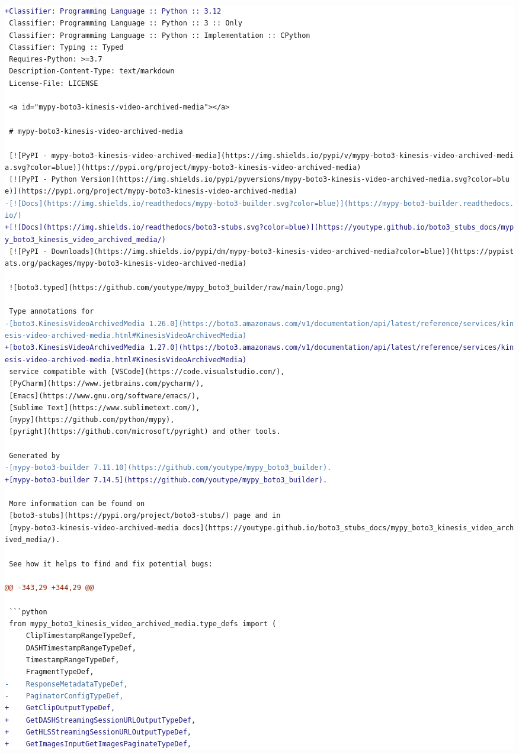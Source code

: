 ```diff
+Classifier: Programming Language :: Python :: 3.12
 Classifier: Programming Language :: Python :: 3 :: Only
 Classifier: Programming Language :: Python :: Implementation :: CPython
 Classifier: Typing :: Typed
 Requires-Python: >=3.7
 Description-Content-Type: text/markdown
 License-File: LICENSE
 
 <a id="mypy-boto3-kinesis-video-archived-media"></a>
 
 # mypy-boto3-kinesis-video-archived-media
 
 [![PyPI - mypy-boto3-kinesis-video-archived-media](https://img.shields.io/pypi/v/mypy-boto3-kinesis-video-archived-media.svg?color=blue)](https://pypi.org/project/mypy-boto3-kinesis-video-archived-media)
 [![PyPI - Python Version](https://img.shields.io/pypi/pyversions/mypy-boto3-kinesis-video-archived-media.svg?color=blue)](https://pypi.org/project/mypy-boto3-kinesis-video-archived-media)
-[![Docs](https://img.shields.io/readthedocs/mypy-boto3-builder.svg?color=blue)](https://mypy-boto3-builder.readthedocs.io/)
+[![Docs](https://img.shields.io/readthedocs/boto3-stubs.svg?color=blue)](https://youtype.github.io/boto3_stubs_docs/mypy_boto3_kinesis_video_archived_media/)
 [![PyPI - Downloads](https://img.shields.io/pypi/dm/mypy-boto3-kinesis-video-archived-media?color=blue)](https://pypistats.org/packages/mypy-boto3-kinesis-video-archived-media)
 
 ![boto3.typed](https://github.com/youtype/mypy_boto3_builder/raw/main/logo.png)
 
 Type annotations for
-[boto3.KinesisVideoArchivedMedia 1.26.0](https://boto3.amazonaws.com/v1/documentation/api/latest/reference/services/kinesis-video-archived-media.html#KinesisVideoArchivedMedia)
+[boto3.KinesisVideoArchivedMedia 1.27.0](https://boto3.amazonaws.com/v1/documentation/api/latest/reference/services/kinesis-video-archived-media.html#KinesisVideoArchivedMedia)
 service compatible with [VSCode](https://code.visualstudio.com/),
 [PyCharm](https://www.jetbrains.com/pycharm/),
 [Emacs](https://www.gnu.org/software/emacs/),
 [Sublime Text](https://www.sublimetext.com/),
 [mypy](https://github.com/python/mypy),
 [pyright](https://github.com/microsoft/pyright) and other tools.
 
 Generated by
-[mypy-boto3-builder 7.11.10](https://github.com/youtype/mypy_boto3_builder).
+[mypy-boto3-builder 7.14.5](https://github.com/youtype/mypy_boto3_builder).
 
 More information can be found on
 [boto3-stubs](https://pypi.org/project/boto3-stubs/) page and in
 [mypy-boto3-kinesis-video-archived-media docs](https://youtype.github.io/boto3_stubs_docs/mypy_boto3_kinesis_video_archived_media/).
 
 See how it helps to find and fix potential bugs:
 
@@ -343,29 +344,29 @@
 
 ```python
 from mypy_boto3_kinesis_video_archived_media.type_defs import (
     ClipTimestampRangeTypeDef,
     DASHTimestampRangeTypeDef,
     TimestampRangeTypeDef,
     FragmentTypeDef,
-    ResponseMetadataTypeDef,
-    PaginatorConfigTypeDef,
+    GetClipOutputTypeDef,
+    GetDASHStreamingSessionURLOutputTypeDef,
+    GetHLSStreamingSessionURLOutputTypeDef,
+    GetImagesInputGetImagesPaginateTypeDef,
```